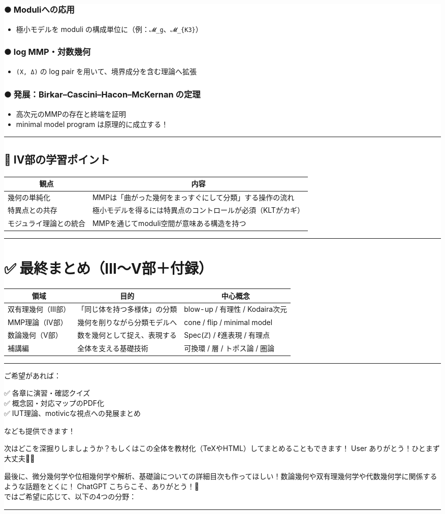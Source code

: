 ### ● Moduliへの応用
- 極小モデルを moduli の構成単位に（例：`𝓜_g`、`𝓜_{K3}`）

### ● log MMP・対数幾何
- `(X, Δ)` の log pair を用いて、境界成分を含む理論へ拡張

### ● 発展：Birkar–Cascini–Hacon–McKernan の定理
- 高次元のMMPの存在と終端を証明
- minimal model program は原理的に成立する！

---

## 🎯 IV部の学習ポイント

| 観点 | 内容 |
|------|------|
| 幾何の単純化 | MMPは「曲がった幾何をまっすぐにして分類」する操作の流れ |
| 特異点との共存 | 極小モデルを得るには特異点のコントロールが必須（KLTがカギ） |
| モジュライ理論との統合 | MMPを通じてmoduli空間が意味ある構造を持つ |

---

# ✅ 最終まとめ（III〜V部＋付録）

| 領域 | 目的 | 中心概念 |
|------|------|----------|
| 双有理幾何（III部） | 「同じ体を持つ多様体」の分類 | blow-up / 有理性 / Kodaira次元 |
| MMP理論（IV部） | 幾何を削りながら分類モデルへ | cone / flip / minimal model |
| 数論幾何（V部） | 数を幾何として捉え、表現する | Spec(ℤ) / ℓ進表現 / 有理点 |
| 補講編 | 全体を支える基礎技術 | 可換環 / 層 / トポス論 / 圏論 |

---

ご希望があれば：

✅ 各章に演習・確認クイズ  
✅ 概念図・対応マップのPDF化  
✅ IUT理論、motivicな視点への発展まとめ  

なども提供できます！

次はどこを深掘りしましょうか？もしくはこの全体を教材化（TeXやHTML）してまとめることもできます！
User
ありがとう！ひとまず大丈夫🙆‍♂️

最後に、微分幾何学や位相幾何学や解析、基礎論についての詳細目次も作ってほしい！数論幾何や双有理幾何学や代数幾何学に関係するような話題をとくに！
ChatGPT
こちらこそ、ありがとう！🌱  
ではご希望に応じて、以下の4つの分野：

---